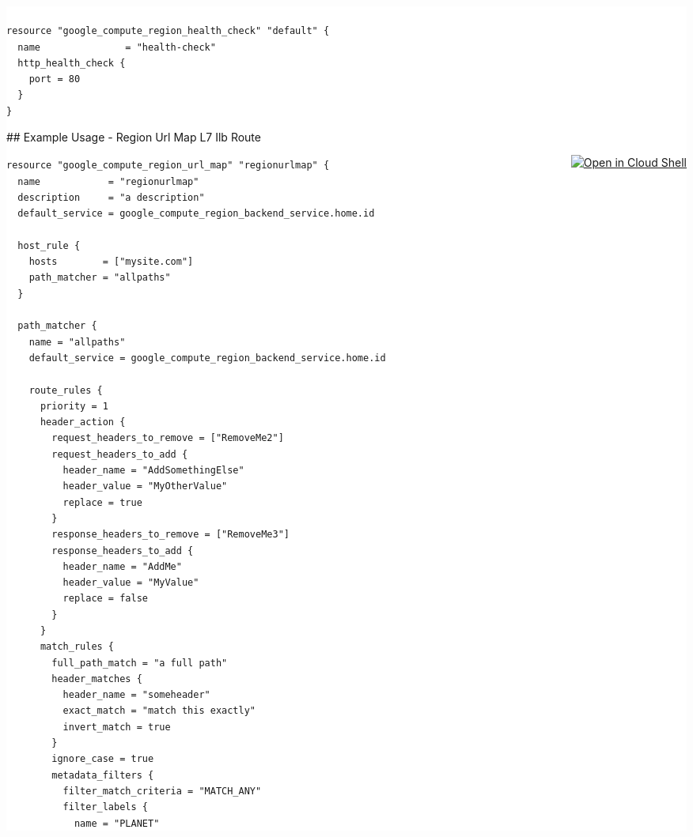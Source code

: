 ```hcl

resource "google_compute_region_health_check" "default" {
  name               = "health-check"
  http_health_check {
    port = 80
  }
}
```
<div class = "oics-button" style="float: right; margin: 0 0 -15px">
  <a href="https://console.cloud.google.com/cloudshell/open?cloudshell_git_repo=https%3A%2F%2Fgithub.com%2Fterraform-google-modules%2Fdocs-examples.git&cloudshell_working_dir=region_url_map_l7_ilb_route&cloudshell_image=gcr.io%2Fgraphite-cloud-shell-images%2Fterraform%3Alatest&open_in_editor=main.tf&cloudshell_print=.%2Fmotd&cloudshell_tutorial=.%2Ftutorial.md" target="_blank">
    <img alt="Open in Cloud Shell" src="//gstatic.com/cloudssh/images/open-btn.svg" style="max-height: 44px; margin: 32px auto; max-width: 100%;">
  </a>
</div>
## Example Usage - Region Url Map L7 Ilb Route


```hcl
resource "google_compute_region_url_map" "regionurlmap" {
  name            = "regionurlmap"
  description     = "a description"
  default_service = google_compute_region_backend_service.home.id

  host_rule {
    hosts        = ["mysite.com"]
    path_matcher = "allpaths"
  }

  path_matcher {
    name = "allpaths"
    default_service = google_compute_region_backend_service.home.id

    route_rules {
      priority = 1
      header_action {
        request_headers_to_remove = ["RemoveMe2"]
        request_headers_to_add {
          header_name = "AddSomethingElse"
          header_value = "MyOtherValue"
          replace = true
        }
        response_headers_to_remove = ["RemoveMe3"]
        response_headers_to_add {
          header_name = "AddMe"
          header_value = "MyValue"
          replace = false
        }
      }
      match_rules {
        full_path_match = "a full path"
        header_matches {
          header_name = "someheader"
          exact_match = "match this exactly"
          invert_match = true
        }
        ignore_case = true
        metadata_filters {
          filter_match_criteria = "MATCH_ANY"
          filter_labels {
            name = "PLANET"
```